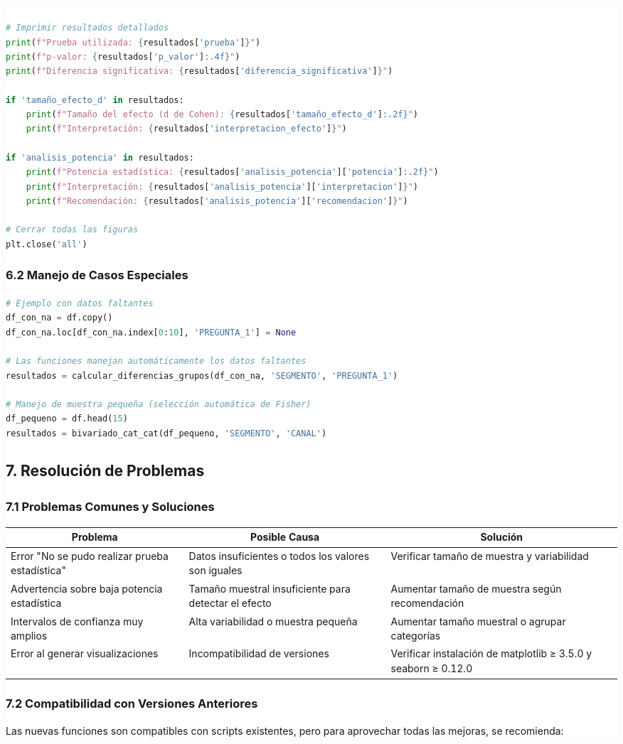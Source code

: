 ```python

# Imprimir resultados detallados
print(f"Prueba utilizada: {resultados['prueba']}")
print(f"p-valor: {resultados['p_valor']:.4f}")
print(f"Diferencia significativa: {resultados['diferencia_significativa']}")

if 'tamaño_efecto_d' in resultados:
    print(f"Tamaño del efecto (d de Cohen): {resultados['tamaño_efecto_d']:.2f}")
    print(f"Interpretación: {resultados['interpretacion_efecto']}")

if 'analisis_potencia' in resultados:
    print(f"Potencia estadística: {resultados['analisis_potencia']['potencia']:.2f}")
    print(f"Interpretación: {resultados['analisis_potencia']['interpretacion']}")
    print(f"Recomendación: {resultados['analisis_potencia']['recomendacion']}")

# Cerrar todas las figuras
plt.close('all')
```

### 6.2 Manejo de Casos Especiales

```python
# Ejemplo con datos faltantes
df_con_na = df.copy()
df_con_na.loc[df_con_na.index[0:10], 'PREGUNTA_1'] = None

# Las funciones manejan automáticamente los datos faltantes
resultados = calcular_diferencias_grupos(df_con_na, 'SEGMENTO', 'PREGUNTA_1')

# Manejo de muestra pequeña (selección automática de Fisher)
df_pequeno = df.head(15)
resultados = bivariado_cat_cat(df_pequeno, 'SEGMENTO', 'CANAL')
```

## 7. Resolución de Problemas

### 7.1 Problemas Comunes y Soluciones

| Problema | Posible Causa | Solución |
|----------|---------------|----------|
| Error "No se pudo realizar prueba estadística" | Datos insuficientes o todos los valores son iguales | Verificar tamaño de muestra y variabilidad |
| Advertencia sobre baja potencia estadística | Tamaño muestral insuficiente para detectar el efecto | Aumentar tamaño de muestra según recomendación |
| Intervalos de confianza muy amplios | Alta variabilidad o muestra pequeña | Aumentar tamaño muestral o agrupar categorías |
| Error al generar visualizaciones | Incompatibilidad de versiones | Verificar instalación de matplotlib ≥ 3.5.0 y seaborn ≥ 0.12.0 |

### 7.2 Compatibilidad con Versiones Anteriores

Las nuevas funciones son compatibles con scripts existentes, pero para aprovechar todas las mejoras, se recomienda:
